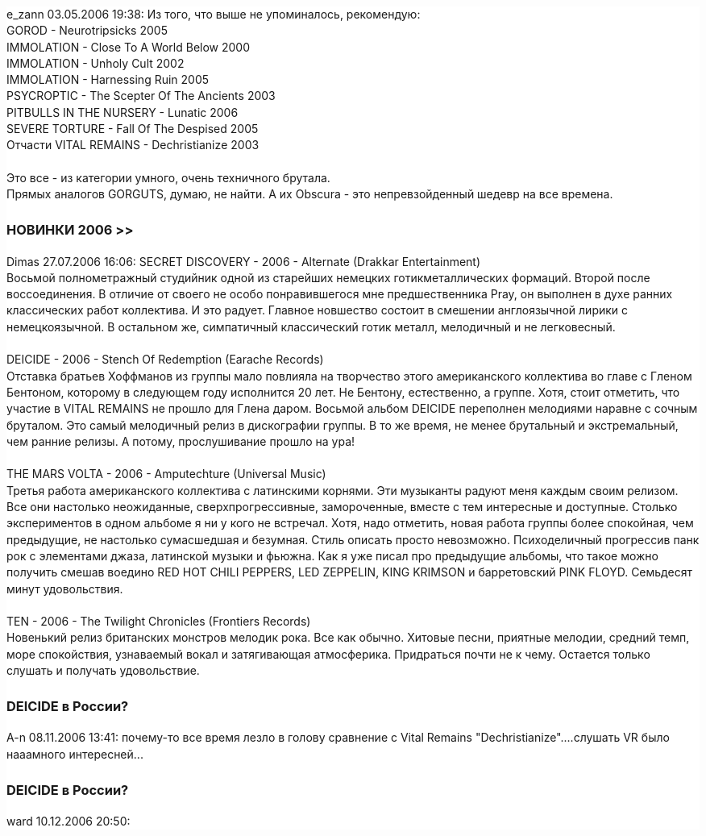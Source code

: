e_zann 03.05.2006 19:38:
Из того, что выше не упоминалось, рекомендую:<BR>GOROD - Neurotripsicks 2005<BR>IMMOLATION - Close To A World Below 2000 <BR>IMMOLATION - Unholy Cult 2002<BR>IMMOLATION - Harnessing Ruin 2005<BR>PSYCROPTIC - The Scepter Of The Ancients 2003<BR>PITBULLS IN THE NURSERY - Lunatic 2006<BR>SEVERE TORTURE - Fall Of The Despised 2005<BR>Отчасти VITAL REMAINS - Dechristianizе 2003<BR><BR>Это все - из категории умного, очень техничного брутала.<BR>Прямых аналогов GORGUTS, думаю, не найти. А их Obscura -  это непревзойденный шедевр на все времена.<BR> 

### НОВИНКИ 2006 &gt;&gt;

Dimas 27.07.2006 16:06:
SECRET DISCOVERY - 2006 - Alternate (Drakkar Entertainment)<BR>Восьмой полнометражный студийник одной из старейших немецких готикметаллических формаций. Второй после воссоединения. В отличие от своего не особо понравившегося мне предшественника Pray, он выполнен в духе ранних классических работ коллектива. И это радует. Главное новшество состоит в смешении англоязычной лирики с немецкоязычной. В остальном же, симпатичный классический готик металл, мелодичный и не легковесный. <BR><BR>DEICIDE - 2006 - Stench Of Redemption (Earache Records)<BR>Отставка братьев Хоффманов из группы мало повлияла на творчество этого американского коллектива во главе с Гленом Бентоном, которому в следующем году исполнится 20 лет. Не Бентону, естественно, а группе. Хотя, стоит отметить, что участие в VITAL REMAINS не прошло для Глена даром. Восьмой альбом DEICIDE переполнен мелодиями наравне с сочным бруталом. Это самый мелодичный релиз в дискографии группы. В то же время, не менее брутальный и экстремальный, чем ранние релизы. А потому, прослушивание прошло на ура!<BR><BR>THE MARS VOLTA - 2006 - Amputechture (Universal Music)<BR>Третья работа американского коллектива с латинскими корнями. Эти музыканты радуют меня каждым своим релизом. Все они настолько неожиданные, сверхпрогрессивные, замороченные, вместе с тем интересные и доступные. Столько экспериментов в одном альбоме я ни у кого не встречал. Хотя, надо отметить, новая работа группы более спокойная, чем предыдущие, не настолько сумасшедшая и безумная. Стиль описать просто невозможно. Психоделичный прогрессив панк рок с элементами джаза, латинской музыки и фьюжна. Как я уже писал про предыдущие альбомы, что такое можно получить смешав воедино RED HOT CHILI PEPPERS, LED ZEPPELIN, KING KRIMSON и барретовский PINK FLOYD. Семьдесят минут удовольствия.<BR><BR>TEN - 2006 - The Twilight Chronicles (Frontiers Records)<BR>Новенький релиз британских монстров мелодик рока. Все как обычно. Хитовые песни, приятные мелодии, средний темп, море спокойствия, узнаваемый вокал и затягивающая атмосферика. Придраться почти не к чему. Остается только слушать и получать удовольствие.

### DEICIDE в России?

A-n 08.11.2006 13:41:
почему-то все время лезло в голову сравнение с Vital Remains "Dechristianize"....слушать VR было нааамного интересней...

### DEICIDE в России?

ward 10.12.2006 20:50: